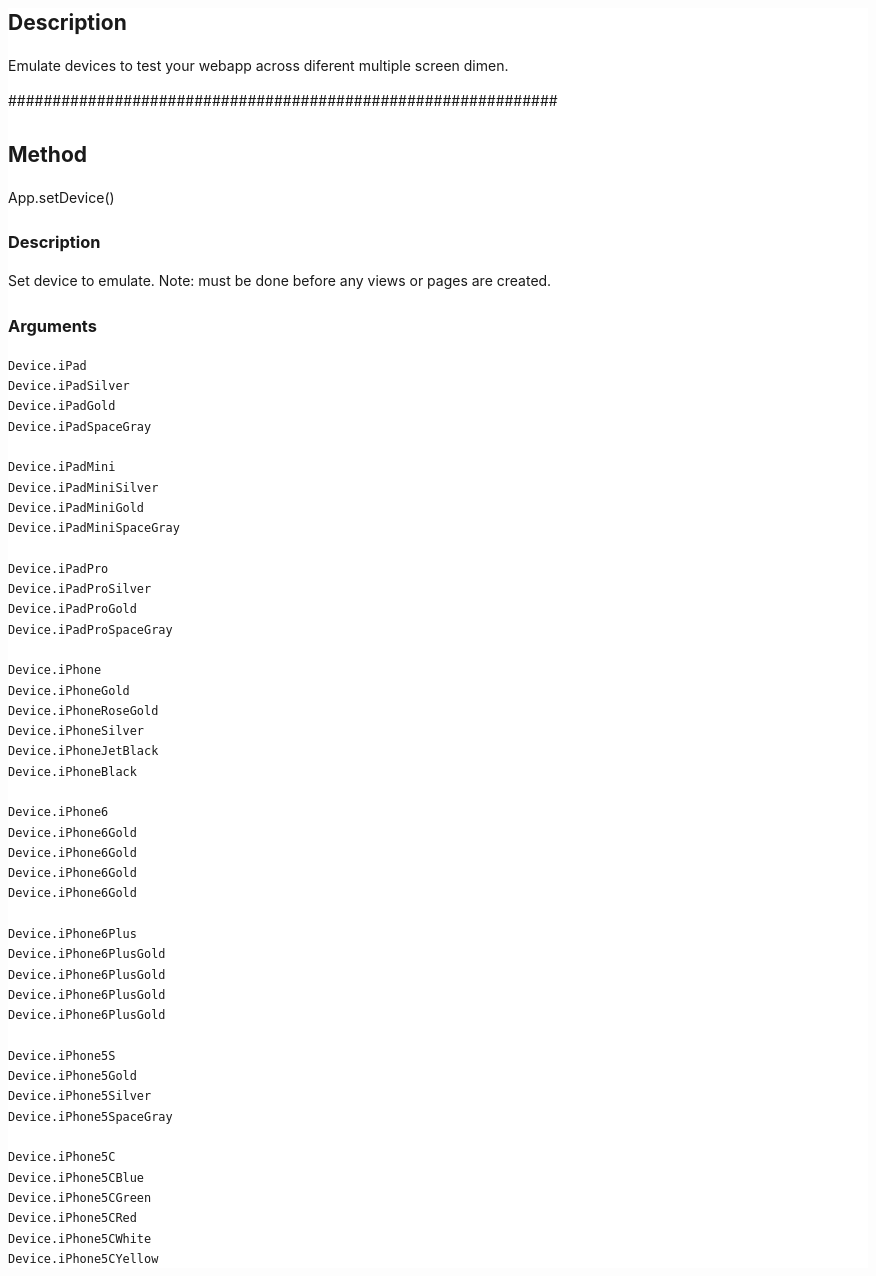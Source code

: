 ## Description
Emulate devices to test your webapp across diferent multiple screen dimen.


##############################################################
## Method
App.setDevice()

### Description
Set device to emulate. Note: must be done before any views or pages are created.

### Arguments
	Device.iPad
	Device.iPadSilver
	Device.iPadGold
	Device.iPadSpaceGray

	Device.iPadMini
	Device.iPadMiniSilver
	Device.iPadMiniGold
	Device.iPadMiniSpaceGray

	Device.iPadPro
	Device.iPadProSilver
	Device.iPadProGold
	Device.iPadProSpaceGray

	Device.iPhone
	Device.iPhoneGold
	Device.iPhoneRoseGold
	Device.iPhoneSilver
	Device.iPhoneJetBlack
	Device.iPhoneBlack

	Device.iPhone6
	Device.iPhone6Gold
	Device.iPhone6Gold
	Device.iPhone6Gold
	Device.iPhone6Gold

	Device.iPhone6Plus
	Device.iPhone6PlusGold
	Device.iPhone6PlusGold
	Device.iPhone6PlusGold
	Device.iPhone6PlusGold

	Device.iPhone5S
	Device.iPhone5Gold
	Device.iPhone5Silver
	Device.iPhone5SpaceGray

	Device.iPhone5C
	Device.iPhone5CBlue
	Device.iPhone5CGreen
	Device.iPhone5CRed
	Device.iPhone5CWhite
	Device.iPhone5CYellow
